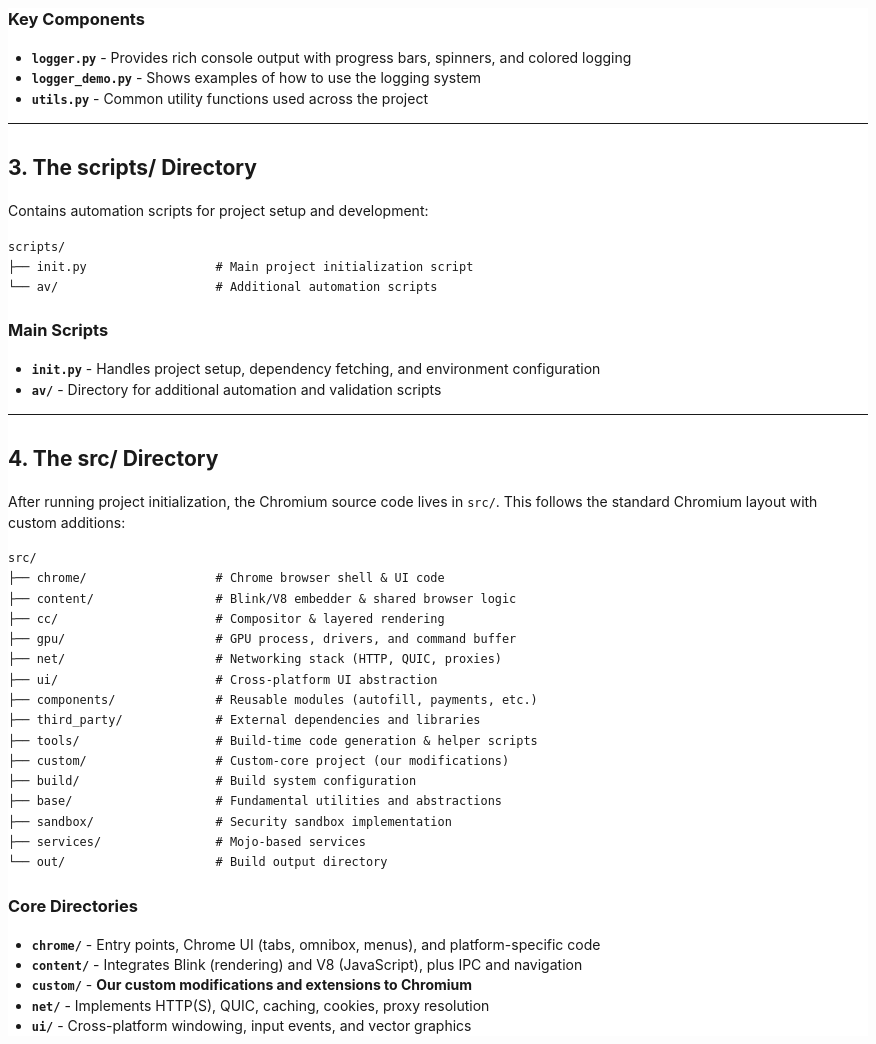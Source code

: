 ### Key Components

- **`logger.py`** - Provides rich console output with progress bars, spinners, and colored logging
- **`logger_demo.py`** - Shows examples of how to use the logging system
- **`utils.py`** - Common utility functions used across the project

---

## 3. The scripts/ Directory

Contains automation scripts for project setup and development:

```text
scripts/
├── init.py                  # Main project initialization script
└── av/                      # Additional automation scripts
```

### Main Scripts

- **`init.py`** - Handles project setup, dependency fetching, and environment configuration
- **`av/`** - Directory for additional automation and validation scripts

---

## 4. The src/ Directory

After running project initialization, the Chromium source code lives in `src/`. This follows the standard Chromium layout with custom additions:

```text
src/
├── chrome/                  # Chrome browser shell & UI code
├── content/                 # Blink/V8 embedder & shared browser logic  
├── cc/                      # Compositor & layered rendering
├── gpu/                     # GPU process, drivers, and command buffer
├── net/                     # Networking stack (HTTP, QUIC, proxies)
├── ui/                      # Cross-platform UI abstraction
├── components/              # Reusable modules (autofill, payments, etc.)
├── third_party/             # External dependencies and libraries
├── tools/                   # Build-time code generation & helper scripts
├── custom/                  # Custom-core project (our modifications)
├── build/                   # Build system configuration
├── base/                    # Fundamental utilities and abstractions
├── sandbox/                 # Security sandbox implementation
├── services/                # Mojo-based services
└── out/                     # Build output directory
```

### Core Directories

- **`chrome/`** - Entry points, Chrome UI (tabs, omnibox, menus), and platform-specific code
- **`content/`** - Integrates Blink (rendering) and V8 (JavaScript), plus IPC and navigation
- **`custom/`** - **Our custom modifications and extensions to Chromium**
- **`net/`** - Implements HTTP(S), QUIC, caching, cookies, proxy resolution
- **`ui/`** - Cross-platform windowing, input events, and vector graphics
